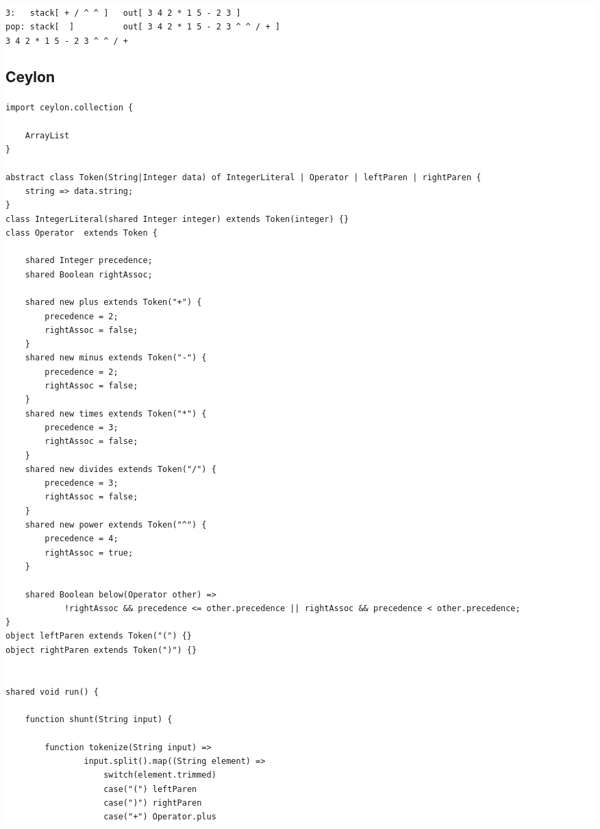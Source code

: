```txt
3:   stack[ + / ^ ^ ]   out[ 3 4 2 * 1 5 - 2 3 ]
pop: stack[  ]          out[ 3 4 2 * 1 5 - 2 3 ^ ^ / + ]
3 4 2 * 1 5 - 2 3 ^ ^ / +
```



## Ceylon


```ceylon
import ceylon.collection {

	ArrayList
}

abstract class Token(String|Integer data) of IntegerLiteral | Operator | leftParen | rightParen {
	string => data.string;
}
class IntegerLiteral(shared Integer integer) extends Token(integer) {}
class Operator  extends Token {

	shared Integer precedence;
	shared Boolean rightAssoc;
	
	shared new plus extends Token("+") {
		precedence = 2;
		rightAssoc = false;
	}
	shared new minus extends Token("-") {
		precedence = 2;
		rightAssoc = false;
	}
	shared new times extends Token("*") {
		precedence = 3;
		rightAssoc = false;
	}
	shared new divides extends Token("/") {
		precedence = 3;
		rightAssoc = false;
	}
	shared new power extends Token("^") {
		precedence = 4;
		rightAssoc = true;
	}

	shared Boolean below(Operator other) => 
			!rightAssoc && precedence <= other.precedence || rightAssoc && precedence < other.precedence;
}
object leftParen extends Token("(") {}
object rightParen extends Token(")") {}


shared void run() {
	
	function shunt(String input) {
		
		function tokenize(String input) =>
				input.split().map((String element) => 
					switch(element.trimmed)
					case("(") leftParen
					case(")") rightParen
					case("+") Operator.plus
```